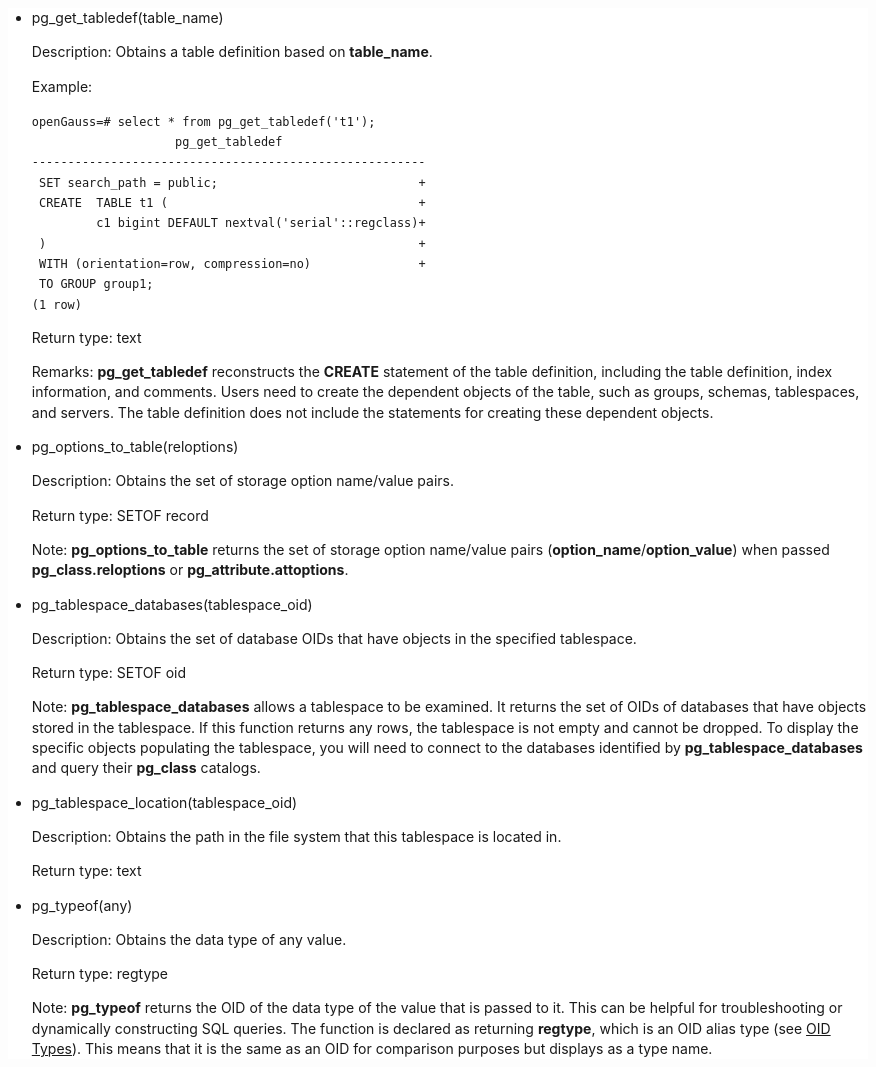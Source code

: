 -   pg\_get\_tabledef\(table\_name\)

    Description: Obtains a table definition based on  **table\_name**.

    Example:

    ```
    openGauss=# select * from pg_get_tabledef('t1');
                        pg_get_tabledef                    
    -------------------------------------------------------
     SET search_path = public;                            +
     CREATE  TABLE t1 (                                   +
             c1 bigint DEFAULT nextval('serial'::regclass)+
     )                                                    +
     WITH (orientation=row, compression=no)               +
     TO GROUP group1;
    (1 row)
    ```

    Return type: text

    Remarks:  **pg\_get\_tabledef**  reconstructs the  **CREATE**  statement of the table definition, including the table definition, index information, and comments. Users need to create the dependent objects of the table, such as groups, schemas, tablespaces, and servers. The table definition does not include the statements for creating these dependent objects.

-   pg\_options\_to\_table\(reloptions\)

    Description: Obtains the set of storage option name/value pairs.

    Return type: SETOF record

    Note:  **pg\_options\_to\_table**  returns the set of storage option name/value pairs \(**option\_name**/**option\_value**\) when passed  **pg\_class.reloptions**  or  **pg\_attribute.attoptions**.

-   pg\_tablespace\_databases\(tablespace\_oid\)

    Description: Obtains the set of database OIDs that have objects in the specified tablespace.

    Return type: SETOF oid

    Note:  **pg\_tablespace\_databases**  allows a tablespace to be examined. It returns the set of OIDs of databases that have objects stored in the tablespace. If this function returns any rows, the tablespace is not empty and cannot be dropped. To display the specific objects populating the tablespace, you will need to connect to the databases identified by  **pg\_tablespace\_databases**  and query their  **pg\_class**  catalogs.

-   pg\_tablespace\_location\(tablespace\_oid\)

    Description: Obtains the path in the file system that this tablespace is located in.

    Return type: text

-   pg\_typeof\(any\)

    Description: Obtains the data type of any value.

    Return type: regtype

    Note:  **pg\_typeof**  returns the OID of the data type of the value that is passed to it. This can be helpful for troubleshooting or dynamically constructing SQL queries. The function is declared as returning  **regtype**, which is an OID alias type \(see  [OID Types](oid-types.md)\). This means that it is the same as an OID for comparison purposes but displays as a type name.
